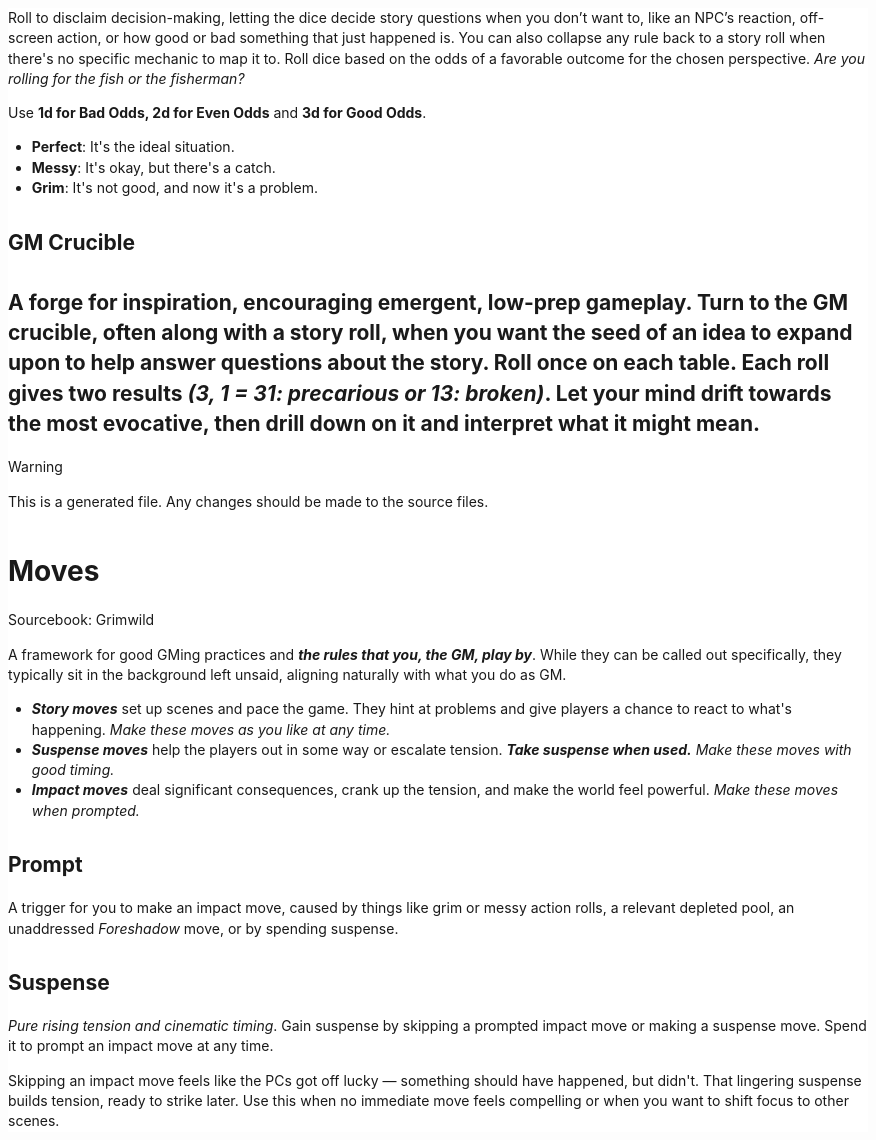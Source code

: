 Roll to disclaim decision-making, letting the dice decide story questions when you don’t want to, like an NPC’s reaction, off-screen action, or how good or bad something that just happened is. You can also collapse any rule back to a story roll when there's no specific mechanic to map it to. Roll dice based on the odds of a favorable outcome for the chosen perspective. _Are you rolling for the fish or the fisherman?_

Use **1d for Bad Odds, 2d for Even Odds** and **3d for Good Odds**.

- **Perfect**: It's the ideal situation.
- **Messy**: It's okay, but there's a catch.
- **Grim**: It's not good, and now it's a problem.

## GM Crucible

A forge for inspiration, encouraging emergent, low-prep gameplay. Turn to the GM crucible, often along with a story roll, when you want the seed of an idea to expand upon to help answer questions about the story. Roll once on each table. Each roll gives two results _(3, 1 = 31: precarious or 13: broken)_. Let your mind drift towards the most evocative, then drill down on it and interpret what it might mean.
---

> [!WARNING]
> This is a generated file. Any changes should be made to the source files.

# Moves
Sourcebook: Grimwild

A framework for good GMing practices and **_the rules that you, the GM, play by_**. While they can be called out specifically, they typically sit in the background left unsaid, aligning naturally with what you do as GM.

- **_Story moves_** set up scenes and pace the game. They hint at problems and give players a chance to react to what's happening. _Make these moves as you like at any time._
- **_Suspense moves_** help the players out in some way or escalate tension. **_Take suspense when used._** _Make these moves with good timing._
- **_Impact moves_** deal significant consequences, crank up the tension, and make the world feel powerful. _Make these moves when prompted._

## Prompt

A trigger for you to make an impact move, caused by things like grim or messy action rolls, a relevant depleted pool, an unaddressed _Foreshadow_ move, or by spending suspense.

## Suspense

_Pure rising tension and cinematic timing_. Gain suspense by skipping a prompted impact move or making a suspense move. Spend it to prompt an impact move at any time.

Skipping an impact move feels like the PCs got off lucky — something should have happened, but didn't. That lingering suspense builds tension, ready to strike later. Use this when no immediate move feels compelling or when you want to shift focus to other scenes.
